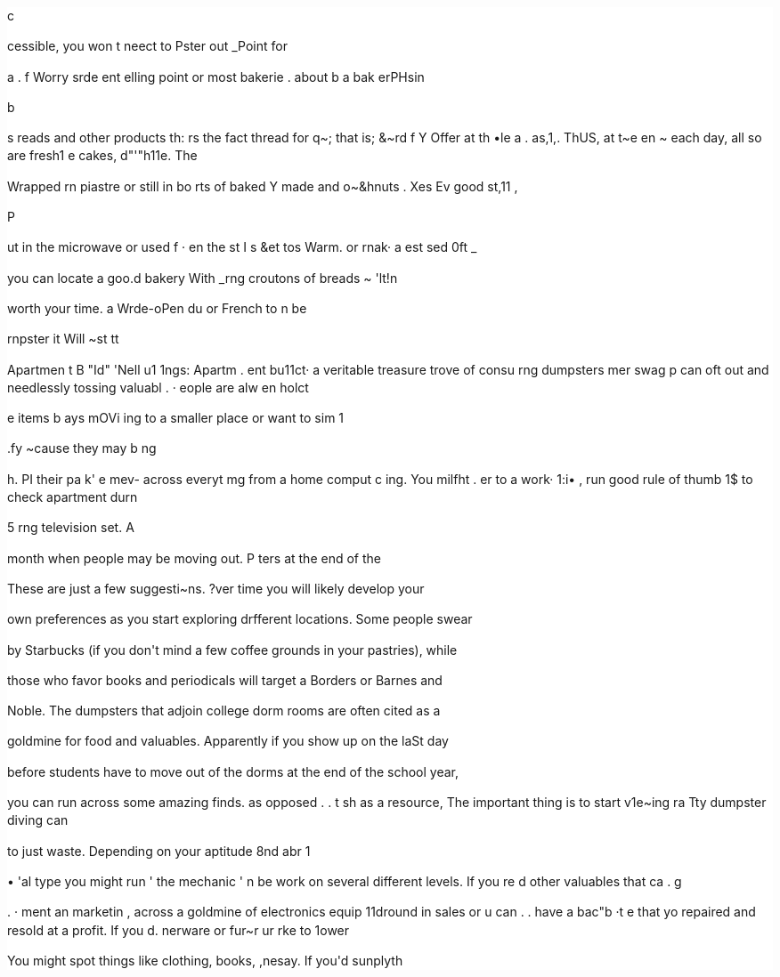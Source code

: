 c

cessible, you won t neect to Pster out _Point for

a . f Worry srde ent elling point or most bakerie . about b a bak erPHsin

b

s reads and other products th: rs the fact thread for q\~; that is; &\~rd f Y Offer at th •le a . as,1,. ThUS, at t\~e en \~ each day, all so are fresh1 e cakes, d"'"h11e. The

Wrapped rn piastre or still in bo rts of baked Y made and o\~&hnuts . Xes Ev good st,11 ,

P

ut in the microwave or used f · en the st I s &et tos Warm. or rnak· a est sed 0ft _

you can locate a goo.d bakery With _rng croutons of breads \~ 'lt!n

worth your time. a Wrde-oPen du or French to n be

rnpster it Will \~st tt

Apartmen t B "Id" 'Nell u1 1ngs: Apartm . ent bu11ct· a veritable treasure trove of consu rng dumpsters mer swag p can oft out and needlessly tossing valuabl . · eople are alw en holct

e items b ays mOVi ing to a smaller place or want to sim 1

.fy \~cause they may b ng

h. PI their pa k' e mev- across everyt mg from a home comput c ing. You milfht . er to a work· 1:i• , run good rule of thumb 1$ to check apartment durn

5 rng television set. A

month when people may be moving out. P ters at the end of the

These are just a few suggesti\~ns. ?ver time you will likely develop your

own preferences as you start exploring drfferent locations. Some people swear

by Starbucks (if you don't mind a few coffee grounds in your pastries), while

those who favor books and periodicals will target a Borders or Barnes and

Noble. The dumpsters that adjoin college dorm rooms are often cited as a

goldmine for food and valuables. Apparently if you show up on the laSt day

before students have to move out of the dorms at the end of the school year,

you can run across some amazing finds. as opposed . . t sh as a resource, The important thing is to start v1e\~ing ra Tty dumpster diving can

to just waste. Depending on your aptitude 8nd abr 1

• 'al type you might run ' the mechanic ' n be work on several different levels. If you re d other valuables that ca . g

. · ment an marketin , across a goldmine of electronics equip 11dround in sales or u can . . have a bac"b ·t e that yo repaired and resold at a profit. If you d. nerware or fur\~r ur rke to 1ower

You might spot things like clothing, books, ,nesay. If you'd sunplyth
